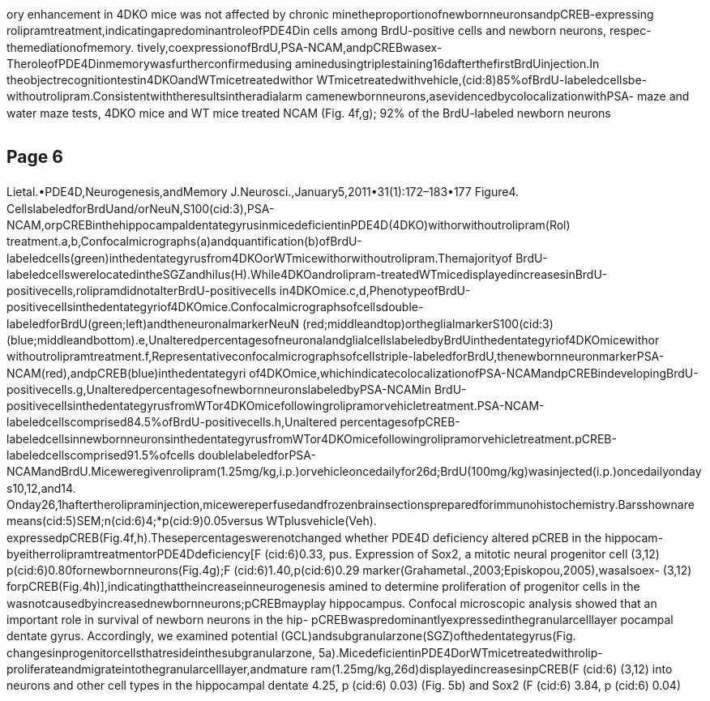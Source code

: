 ory enhancement in 4DKO mice was not affected by chronic minetheproportionofnewbornneuronsandpCREB-expressing
rolipramtreatment,indicatingapredominantroleofPDE4Din cells among BrdU-positive cells and newborn neurons, respec-
themediationofmemory. tively,coexpressionofBrdU,PSA-NCAM,andpCREBwasex-
TheroleofPDE4Dinmemorywasfurtherconfirmedusing aminedusingtriplestaining16dafterthefirstBrdUinjection.In
theobjectrecognitiontestin4DKOandWTmicetreatedwithor WTmicetreatedwithvehicle,(cid:8)85%ofBrdU-labeledcellsbe-
withoutrolipram.Consistentwiththeresultsintheradialarm camenewbornneurons,asevidencedbycolocalizationwithPSA-
maze and water maze tests, 4DKO mice and WT mice treated NCAM (Fig. 4f,g); 92% of the BrdU-labeled newborn neurons

## Page 6

Lietal.•PDE4D,Neurogenesis,andMemory J.Neurosci.,January5,2011•31(1):172–183•177
Figure4. CellslabeledforBrdUand/orNeuN,S100(cid:3),PSA-NCAM,orpCREBinthehippocampaldentategyrusinmicedeficientinPDE4D(4DKO)withorwithoutrolipram(Rol)
treatment.a,b,Confocalmicrographs(a)andquantification(b)ofBrdU-labeledcells(green)inthedentategyrusfrom4DKOorWTmicewithorwithoutrolipram.Themajorityof
BrdU-labeledcellswerelocatedintheSGZandhilus(H).While4DKOandrolipram-treatedWTmicedisplayedincreasesinBrdU-positivecells,rolipramdidnotalterBrdU-positivecells
in4DKOmice.c,d,PhenotypeofBrdU-positivecellsinthedentategyriof4DKOmice.Confocalmicrographsofcellsdouble-labeledforBrdU(green;left)andtheneuronalmarkerNeuN
(red;middleandtop)ortheglialmarkerS100(cid:3)(blue;middleandbottom).e,UnalteredpercentagesofneuronalandglialcellslabeledbyBrdUinthedentategyriof4DKOmicewithor
withoutrolipramtreatment.f,Representativeconfocalmicrographsofcellstriple-labeledforBrdU,thenewbornneuronmarkerPSA-NCAM(red),andpCREB(blue)inthedentategyri
of4DKOmice,whichindicatecolocalizationofPSA-NCAMandpCREBindevelopingBrdU-positivecells.g,UnalteredpercentagesofnewbornneuronslabeledbyPSA-NCAMin
BrdU-positivecellsinthedentategyrusfromWTor4DKOmicefollowingrolipramorvehicletreatment.PSA-NCAM-labeledcellscomprised84.5%ofBrdU-positivecells.h,Unaltered
percentagesofpCREB-labeledcellsinnewbornneuronsinthedentategyrusfromWTor4DKOmicefollowingrolipramorvehicletreatment.pCREB-labeledcellscomprised91.5%ofcells
doublelabeledforPSA-NCAMandBrdU.Miceweregivenrolipram(1.25mg/kg,i.p.)orvehicleoncedailyfor26d;BrdU(100mg/kg)wasinjected(i.p.)oncedailyondays10,12,and14.
Onday26,1haftertherolipraminjection,micewereperfusedandfrozenbrainsectionspreparedforimmunohistochemistry.Barsshownaremeans(cid:5)SEM;n(cid:6)4;*p(cid:9)0.05versus
WTplusvehicle(Veh).
expressedpCREB(Fig.4f,h).Thesepercentageswerenotchanged whether PDE4D deficiency altered pCREB in the hippocam-
byeitherrolipramtreatmentorPDE4Ddeficiency[F (cid:6)0.33, pus. Expression of Sox2, a mitotic neural progenitor cell
(3,12)
p(cid:6)0.80fornewbornneurons(Fig.4g);F (cid:6)1.40,p(cid:6)0.29 marker(Grahametal.,2003;Episkopou,2005),wasalsoex-
(3,12)
forpCREB(Fig.4h)],indicatingthattheincreaseinneurogenesis amined to determine proliferation of progenitor cells in the
wasnotcausedbyincreasednewbornneurons;pCREBmayplay hippocampus. Confocal microscopic analysis showed that
an important role in survival of newborn neurons in the hip- pCREBwaspredominantlyexpressedinthegranularcelllayer
pocampal dentate gyrus. Accordingly, we examined potential (GCL)andsubgranularzone(SGZ)ofthedentategyrus(Fig.
changesinprogenitorcellsthatresideinthesubgranularzone, 5a).MicedeficientinPDE4DorWTmicetreatedwithrolip-
proliferateandmigrateintothegranularcelllayer,andmature ram(1.25mg/kg,26d)displayedincreasesinpCREB(F (cid:6)
(3,12)
into neurons and other cell types in the hippocampal dentate 4.25, p (cid:6) 0.03) (Fig. 5b) and Sox2 (F (cid:6) 3.84, p (cid:6) 0.04)